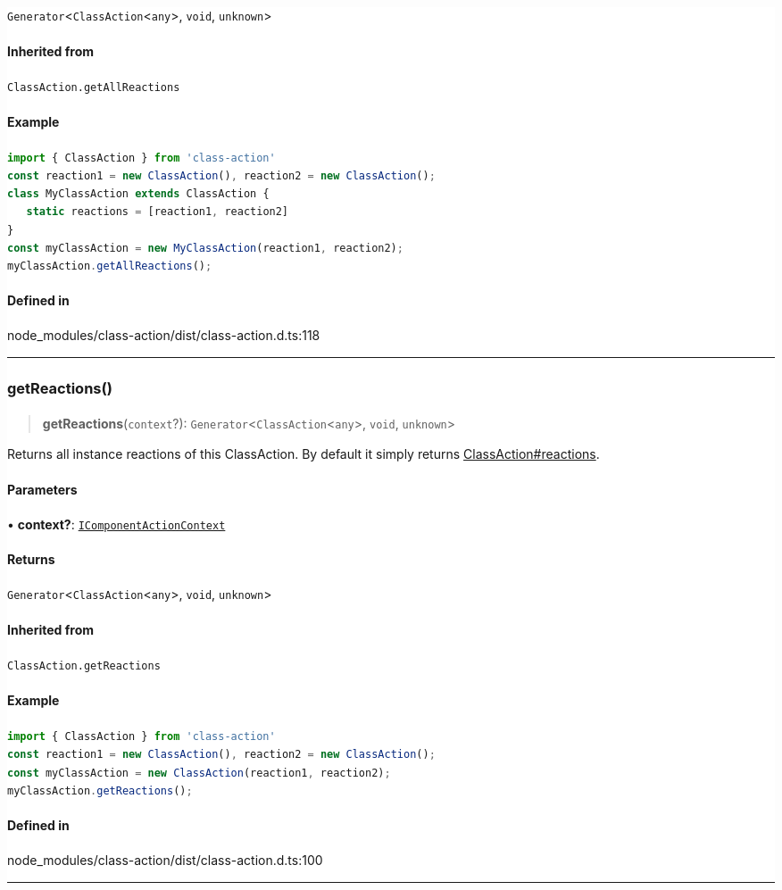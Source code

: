 `Generator`\<`ClassAction`\<`any`\>, `void`, `unknown`\>

#### Inherited from

`ClassAction.getAllReactions`

#### Example

```ts
import { ClassAction } from 'class-action'
const reaction1 = new ClassAction(), reaction2 = new ClassAction();
class MyClassAction extends ClassAction {
   static reactions = [reaction1, reaction2]
}
const myClassAction = new MyClassAction(reaction1, reaction2);
myClassAction.getAllReactions();
```

#### Defined in

node\_modules/class-action/dist/class-action.d.ts:118

***

### getReactions()

> **getReactions**(`context`?): `Generator`\<`ClassAction`\<`any`\>, `void`, `unknown`\>

Returns all instance reactions of this ClassAction.
By default it simply returns [ClassAction#reactions](ActionComponent.md#reactions).

#### Parameters

• **context?**: [`IComponentActionContext`](../interfaces/IComponentActionContext.md)

#### Returns

`Generator`\<`ClassAction`\<`any`\>, `void`, `unknown`\>

#### Inherited from

`ClassAction.getReactions`

#### Example

```ts
import { ClassAction } from 'class-action'
const reaction1 = new ClassAction(), reaction2 = new ClassAction();
const myClassAction = new ClassAction(reaction1, reaction2);
myClassAction.getReactions();
```

#### Defined in

node\_modules/class-action/dist/class-action.d.ts:100

***
